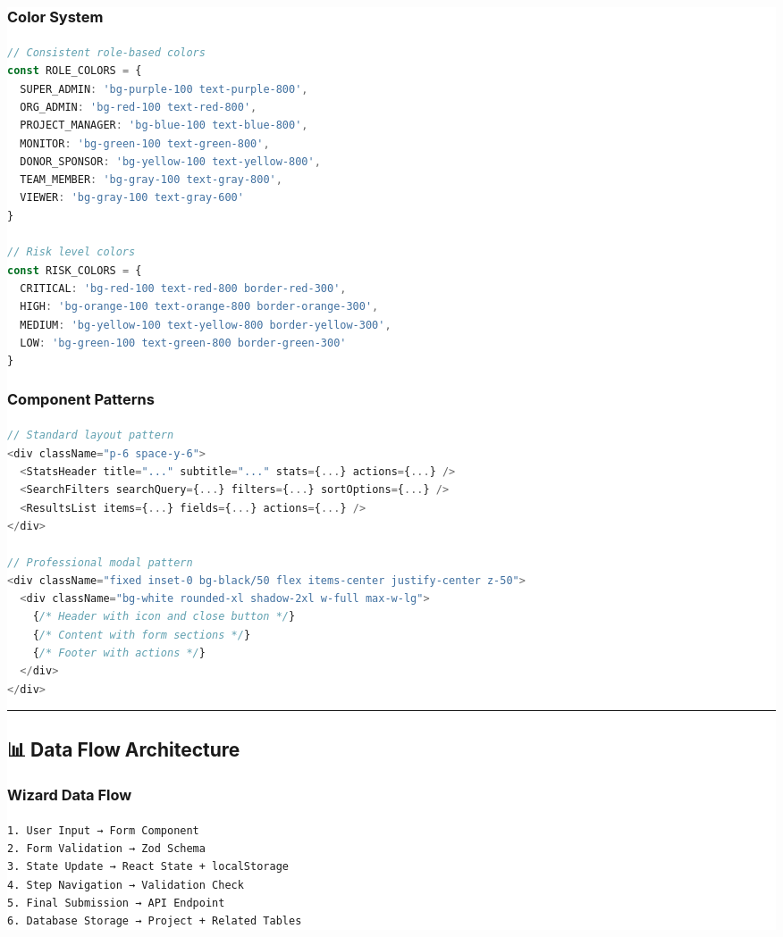### **Color System**
```typescript
// Consistent role-based colors
const ROLE_COLORS = {
  SUPER_ADMIN: 'bg-purple-100 text-purple-800',
  ORG_ADMIN: 'bg-red-100 text-red-800',
  PROJECT_MANAGER: 'bg-blue-100 text-blue-800',
  MONITOR: 'bg-green-100 text-green-800',
  DONOR_SPONSOR: 'bg-yellow-100 text-yellow-800',
  TEAM_MEMBER: 'bg-gray-100 text-gray-800',
  VIEWER: 'bg-gray-100 text-gray-600'
}

// Risk level colors
const RISK_COLORS = {
  CRITICAL: 'bg-red-100 text-red-800 border-red-300',
  HIGH: 'bg-orange-100 text-orange-800 border-orange-300',
  MEDIUM: 'bg-yellow-100 text-yellow-800 border-yellow-300',
  LOW: 'bg-green-100 text-green-800 border-green-300'
}
```

### **Component Patterns**
```typescript
// Standard layout pattern
<div className="p-6 space-y-6">
  <StatsHeader title="..." subtitle="..." stats={...} actions={...} />
  <SearchFilters searchQuery={...} filters={...} sortOptions={...} />
  <ResultsList items={...} fields={...} actions={...} />
</div>

// Professional modal pattern
<div className="fixed inset-0 bg-black/50 flex items-center justify-center z-50">
  <div className="bg-white rounded-xl shadow-2xl w-full max-w-lg">
    {/* Header with icon and close button */}
    {/* Content with form sections */}
    {/* Footer with actions */}
  </div>
</div>
```

---

## 📊 **Data Flow Architecture**

### **Wizard Data Flow**
```
1. User Input → Form Component
2. Form Validation → Zod Schema
3. State Update → React State + localStorage
4. Step Navigation → Validation Check
5. Final Submission → API Endpoint
6. Database Storage → Project + Related Tables
```
